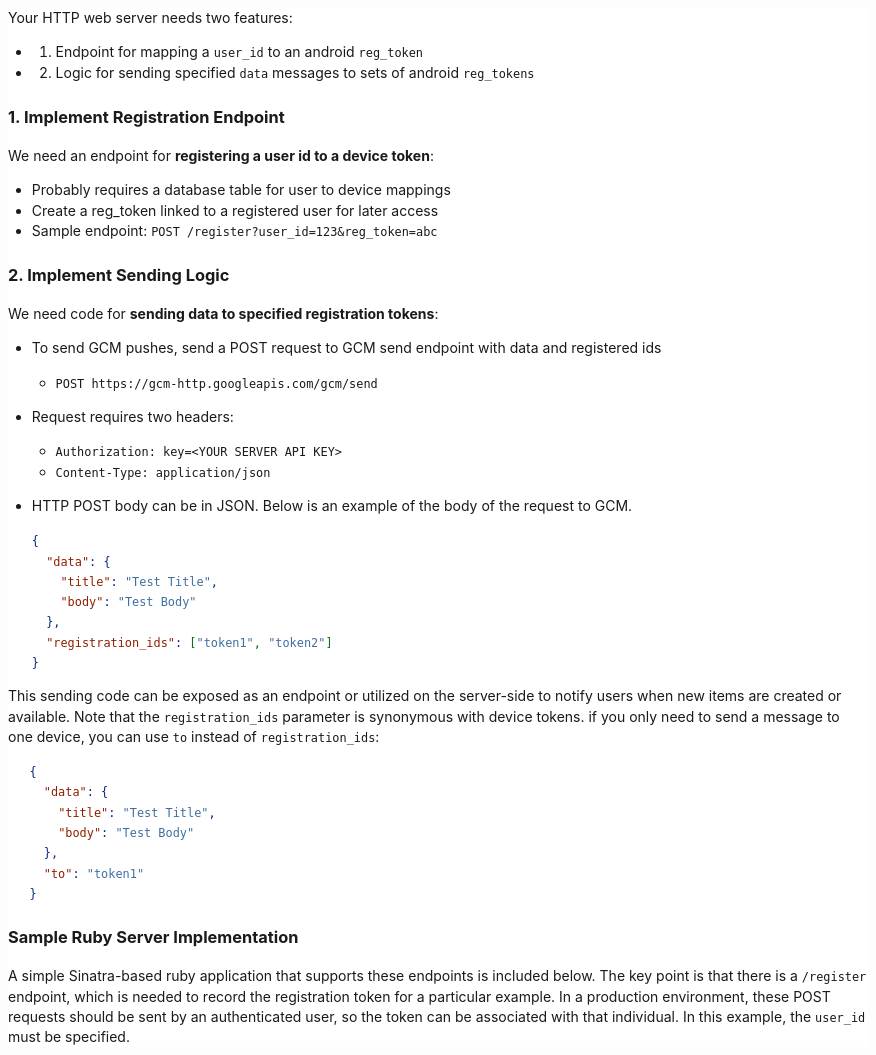 Your HTTP web server needs two features:

- 1. Endpoint for mapping a `user_id` to an android `reg_token`
- 2. Logic for sending specified `data` messages to sets of android `reg_tokens`

### 1. Implement Registration Endpoint

We need an endpoint for **registering a user id to a device token**:

  - Probably requires a database table for user to device mappings
  - Create a reg_token linked to a registered user for later access
  - Sample endpoint: `POST /register?user_id=123&reg_token=abc`

### 2. Implement Sending Logic

We need code for **sending data to specified registration tokens**:

  - To send GCM pushes, send a POST request to GCM send endpoint with data and registered ids
    - `POST https://gcm-http.googleapis.com/gcm/send`
  - Request requires two headers:
    - `Authorization: key=<YOUR SERVER API KEY>`
    - `Content-Type: application/json`
  - HTTP POST body can be in JSON. Below is an example of the body of the request to GCM.

      ```json
      {
        "data": {
          "title": "Test Title",
          "body": "Test Body"
        },
        "registration_ids": ["token1", "token2"]
      }
      ```

This sending code can be exposed as an endpoint or utilized on the server-side to notify users when new items are created or available.  Note that the `registration_ids` parameter is synonymous with device tokens.  if you only need to send a message to one device, you can use `to` instead of `registration_ids`:

   ```json
      {
        "data": {
          "title": "Test Title",
          "body": "Test Body"
        },
        "to": "token1"
      }
   ```

### Sample Ruby Server Implementation

A simple Sinatra-based ruby application that supports these endpoints is included below.  The key point is that there is a `/register` endpoint, which is needed to record the registration token for a particular example.  In a production environment, these POST requests should be sent by an authenticated user, so the token can be associated with that individual.  In this example, the `user_id` must be specified.

